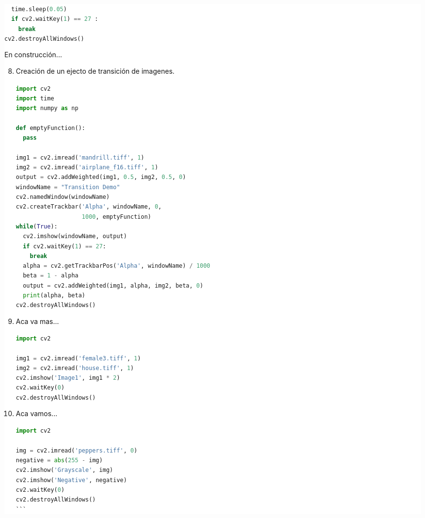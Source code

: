    ```py
     time.sleep(0.05)
     if cv2.waitKey(1) == 27 :
       break
   cv2.destroyAllWindows()
   ```

   En construcción...

8. Creación de un ejecto de transición de imagenes.

   ```py
   import cv2
   import time
   import numpy as np

   def emptyFunction():
     pass

   img1 = cv2.imread('mandrill.tiff', 1) 
   img2 = cv2.imread('airplane_f16.tiff', 1)
   output = cv2.addWeighted(img1, 0.5, img2, 0.5, 0)
   windowName = "Transition Demo"
   cv2.namedWindow(windowName)
   cv2.createTrackbar('Alpha', windowName, 0, 
                      1000, emptyFunction)
   while(True):
     cv2.imshow(windowName, output)
     if cv2.waitKey(1) == 27:
       break
     alpha = cv2.getTrackbarPos('Alpha', windowName) / 1000
     beta = 1 - alpha
     output = cv2.addWeighted(img1, alpha, img2, beta, 0)
     print(alpha, beta)
   cv2.destroyAllWindows()
   ```

9. Aca va mas...
    
    ```py
    import cv2

    img1 = cv2.imread('female3.tiff', 1)
    img2 = cv2.imread('house.tiff', 1)
    cv2.imshow('Image1', img1 * 2)
    cv2.waitKey(0)
    cv2.destroyAllWindows()
    ```

10. Aca vamos...
    
    ````py
    import cv2

    img = cv2.imread('peppers.tiff', 0)
    negative = abs(255 - img)
    cv2.imshow('Grayscale', img)
    cv2.imshow('Negative', negative)
    cv2.waitKey(0)
    cv2.destroyAllWindows()
    ```
